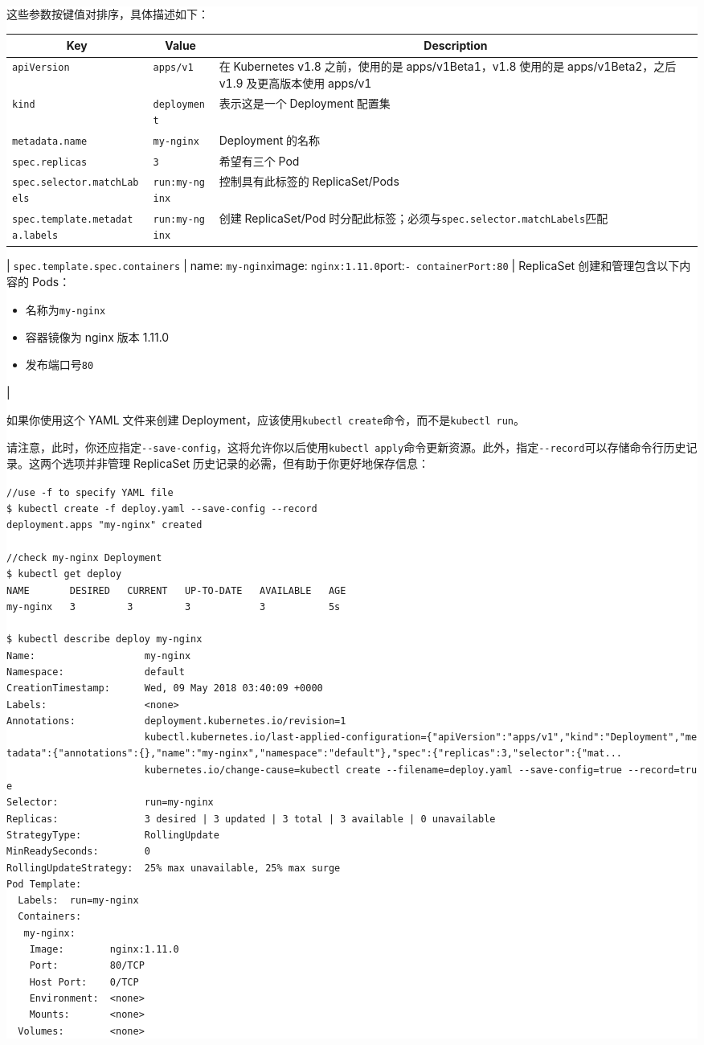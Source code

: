 这些参数按键值对排序，具体描述如下：

| **Key** | **Value** | **Description** |
| --- | --- | --- |
| `apiVersion` | `apps/v1` | 在 Kubernetes v1.8 之前，使用的是 apps/v1Beta1，v1.8 使用的是 apps/v1Beta2，之后 v1.9 及更高版本使用 apps/v1 |
| `kind` | `deployment` | 表示这是一个 Deployment 配置集 |
| `metadata.name` | `my-nginx` | Deployment 的名称 |
| `spec.replicas` | `3` | 希望有三个 Pod |
| `spec.selector.matchLabels` | `run:my-nginx` | 控制具有此标签的 ReplicaSet/Pods |
| `spec.template.metadata.labels` | `run:my-nginx` | 创建 ReplicaSet/Pod 时分配此标签；必须与`spec.selector.matchLabels`匹配 |

| `spec.template.spec.containers` | name: `my-nginx`image: `nginx:1.11.0`port:`- containerPort:80` | ReplicaSet 创建和管理包含以下内容的 Pods：

+   名称为`my-nginx`

+   容器镜像为 nginx 版本 1.11.0

+   发布端口号`80`

|

如果你使用这个 YAML 文件来创建 Deployment，应该使用`kubectl create`命令，而不是`kubectl run`。

请注意，此时，你还应指定`--save-config`，这将允许你以后使用`kubectl apply`命令更新资源。此外，指定`--record`可以存储命令行历史记录。这两个选项并非管理 ReplicaSet 历史记录的必需，但有助于你更好地保存信息：

```
//use -f to specify YAML file
$ kubectl create -f deploy.yaml --save-config --record
deployment.apps "my-nginx" created 

//check my-nginx Deployment
$ kubectl get deploy
NAME       DESIRED   CURRENT   UP-TO-DATE   AVAILABLE   AGE
my-nginx   3         3         3            3           5s

$ kubectl describe deploy my-nginx
Name:                   my-nginx
Namespace:              default
CreationTimestamp:      Wed, 09 May 2018 03:40:09 +0000
Labels:                 <none>
Annotations:            deployment.kubernetes.io/revision=1
                        kubectl.kubernetes.io/last-applied-configuration={"apiVersion":"apps/v1","kind":"Deployment","metadata":{"annotations":{},"name":"my-nginx","namespace":"default"},"spec":{"replicas":3,"selector":{"mat...
                        kubernetes.io/change-cause=kubectl create --filename=deploy.yaml --save-config=true --record=true
Selector:               run=my-nginx
Replicas:               3 desired | 3 updated | 3 total | 3 available | 0 unavailable
StrategyType:           RollingUpdate
MinReadySeconds:        0
RollingUpdateStrategy:  25% max unavailable, 25% max surge
Pod Template:
  Labels:  run=my-nginx
  Containers:
   my-nginx:
    Image:        nginx:1.11.0
    Port:         80/TCP
    Host Port:    0/TCP
    Environment:  <none>
    Mounts:       <none>
  Volumes:        <none>
```